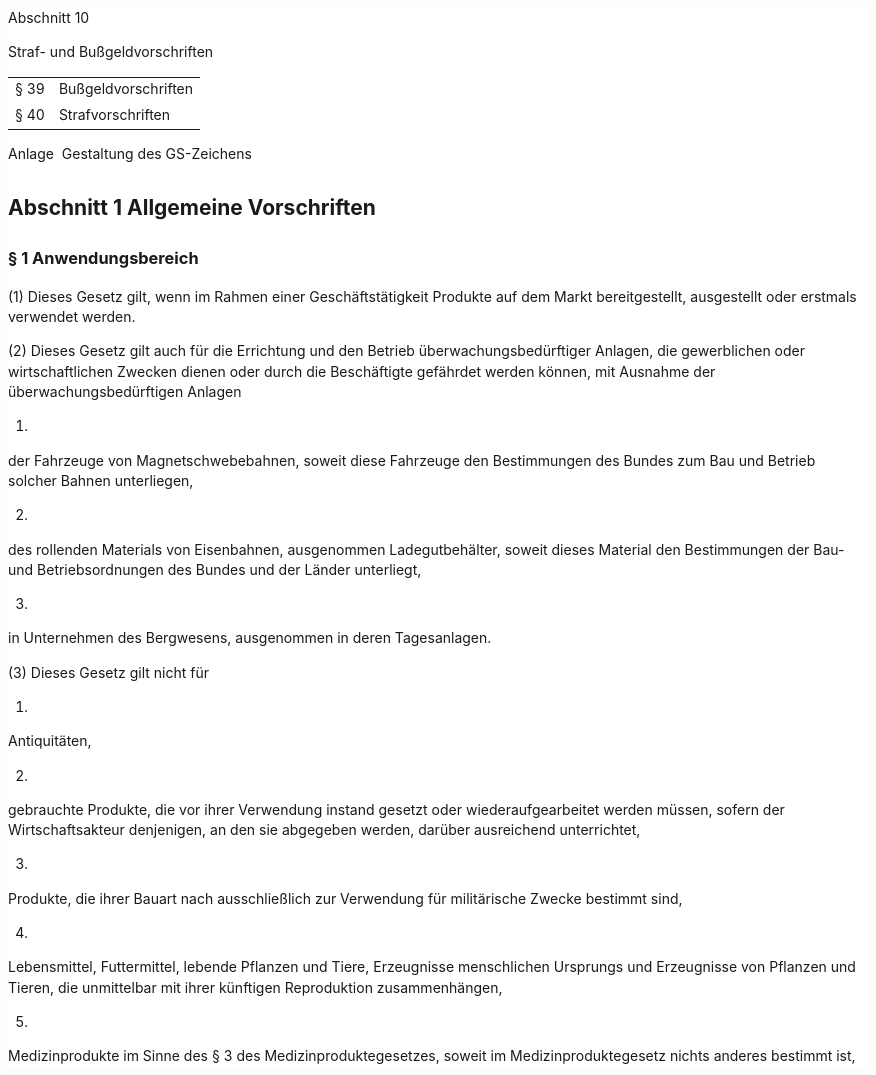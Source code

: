 Abschnitt 10

Straf- und Bußgeldvorschriften

|      |                     |
|------|---------------------|
| § 39 | Bußgeldvorschriften |
| § 40 | Strafvorschriften   |

Anlage  Gestaltung des GS-Zeichens

Abschnitt 1 Allgemeine Vorschriften
-----------------------------------

### 

### § 1 Anwendungsbereich

(1) Dieses Gesetz gilt, wenn im Rahmen einer Geschäftstätigkeit Produkte auf dem Markt bereitgestellt, ausgestellt oder erstmals verwendet werden.

(2) Dieses Gesetz gilt auch für die Errichtung und den Betrieb überwachungsbedürftiger Anlagen, die gewerblichen oder wirtschaftlichen Zwecken dienen oder durch die Beschäftigte gefährdet werden können, mit Ausnahme der überwachungsbedürftigen Anlagen

1.  
der Fahrzeuge von Magnetschwebebahnen, soweit diese Fahrzeuge den Bestimmungen des Bundes zum Bau und Betrieb solcher Bahnen unterliegen,

2.  
des rollenden Materials von Eisenbahnen, ausgenommen Ladegutbehälter, soweit dieses Material den Bestimmungen der Bau- und Betriebsordnungen des Bundes und der Länder unterliegt,

3.  
in Unternehmen des Bergwesens, ausgenommen in deren Tagesanlagen.

(3) Dieses Gesetz gilt nicht für

1.  
Antiquitäten,

2.  
gebrauchte Produkte, die vor ihrer Verwendung instand gesetzt oder wiederaufgearbeitet werden müssen, sofern der Wirtschaftsakteur denjenigen, an den sie abgegeben werden, darüber ausreichend unterrichtet,

3.  
Produkte, die ihrer Bauart nach ausschließlich zur Verwendung für militärische Zwecke bestimmt sind,

4.  
Lebensmittel, Futtermittel, lebende Pflanzen und Tiere, Erzeugnisse menschlichen Ursprungs und Erzeugnisse von Pflanzen und Tieren, die unmittelbar mit ihrer künftigen Reproduktion zusammenhängen,

5.  
Medizinprodukte im Sinne des § 3 des Medizinproduktegesetzes, soweit im Medizinproduktegesetz nichts anderes bestimmt ist,
